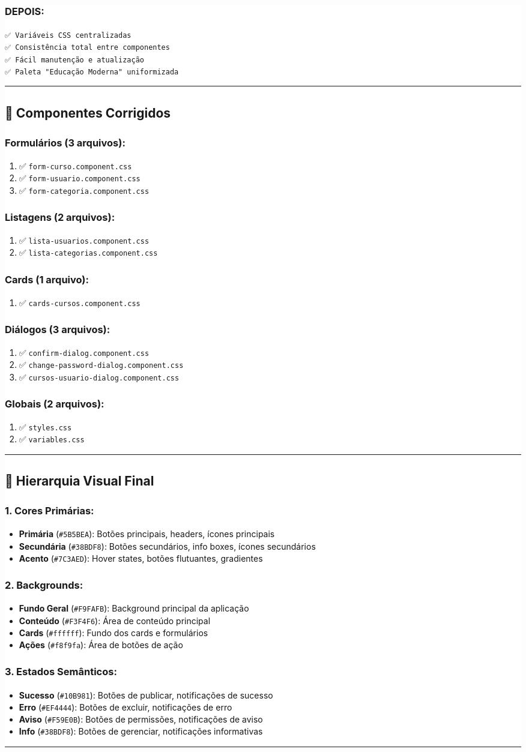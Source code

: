 ### **DEPOIS:**
```
✅ Variáveis CSS centralizadas
✅ Consistência total entre componentes
✅ Fácil manutenção e atualização
✅ Paleta "Educação Moderna" uniformizada
```

---

## 🎯 Componentes Corrigidos

### **Formulários (3 arquivos):**
1. ✅ `form-curso.component.css`
2. ✅ `form-usuario.component.css`
3. ✅ `form-categoria.component.css`

### **Listagens (2 arquivos):**
1. ✅ `lista-usuarios.component.css`
2. ✅ `lista-categorias.component.css`

### **Cards (1 arquivo):**
1. ✅ `cards-cursos.component.css`

### **Diálogos (3 arquivos):**
1. ✅ `confirm-dialog.component.css`
2. ✅ `change-password-dialog.component.css`
3. ✅ `cursos-usuario-dialog.component.css`

### **Globais (2 arquivos):**
1. ✅ `styles.css`
2. ✅ `variables.css`

---

## 🎨 Hierarquia Visual Final

### **1. Cores Primárias:**
- **Primária** (`#5B5BEA`): Botões principais, headers, ícones principais
- **Secundária** (`#38BDF8`): Botões secundários, info boxes, ícones secundários
- **Acento** (`#7C3AED`): Hover states, botões flutuantes, gradientes

### **2. Backgrounds:**
- **Fundo Geral** (`#F9FAFB`): Background principal da aplicação
- **Conteúdo** (`#F3F4F6`): Área de conteúdo principal
- **Cards** (`#ffffff`): Fundo dos cards e formulários
- **Ações** (`#f8f9fa`): Área de botões de ação

### **3. Estados Semânticos:**
- **Sucesso** (`#10B981`): Botões de publicar, notificações de sucesso
- **Erro** (`#EF4444`): Botões de excluir, notificações de erro
- **Aviso** (`#F59E0B`): Botões de permissões, notificações de aviso
- **Info** (`#38BDF8`): Botões de gerenciar, notificações informativas

---